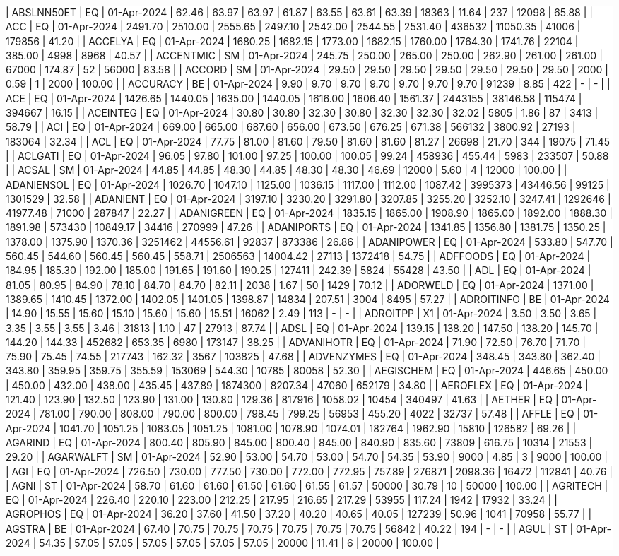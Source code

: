| ABSLNN50ET | EQ | 01-Apr-2024 | 62.46 | 63.97 | 63.97 | 61.87 | 63.55 | 63.61 | 63.39 | 18363 | 11.64 | 237 | 12098 | 65.88 |
| ACC | EQ | 01-Apr-2024 | 2491.70 | 2510.00 | 2555.65 | 2497.10 | 2542.00 | 2544.55 | 2531.40 | 436532 | 11050.35 | 41006 | 179856 | 41.20 |
| ACCELYA | EQ | 01-Apr-2024 | 1680.25 | 1682.15 | 1773.00 | 1682.15 | 1760.00 | 1764.30 | 1741.76 | 22104 | 385.00 | 4998 | 8968 | 40.57 |
| ACCENTMIC | SM | 01-Apr-2024 | 245.75 | 250.00 | 265.00 | 250.00 | 262.90 | 261.00 | 261.00 | 67000 | 174.87 | 52 | 56000 | 83.58 |
| ACCORD | SM | 01-Apr-2024 | 29.50 | 29.50 | 29.50 | 29.50 | 29.50 | 29.50 | 29.50 | 2000 | 0.59 | 1 | 2000 | 100.00 |
| ACCURACY | BE | 01-Apr-2024 | 9.90 | 9.70 | 9.70 | 9.70 | 9.70 | 9.70 | 9.70 | 91239 | 8.85 | 422 | - | - |
| ACE | EQ | 01-Apr-2024 | 1426.65 | 1440.05 | 1635.00 | 1440.05 | 1616.00 | 1606.40 | 1561.37 | 2443155 | 38146.58 | 115474 | 394667 | 16.15 |
| ACEINTEG | EQ | 01-Apr-2024 | 30.80 | 30.80 | 32.30 | 30.80 | 32.30 | 32.30 | 32.02 | 5805 | 1.86 | 87 | 3413 | 58.79 |
| ACI | EQ | 01-Apr-2024 | 669.00 | 665.00 | 687.60 | 656.00 | 673.50 | 676.25 | 671.38 | 566132 | 3800.92 | 27193 | 183064 | 32.34 |
| ACL | EQ | 01-Apr-2024 | 77.75 | 81.00 | 81.60 | 79.50 | 81.60 | 81.60 | 81.27 | 26698 | 21.70 | 344 | 19075 | 71.45 |
| ACLGATI | EQ | 01-Apr-2024 | 96.05 | 97.80 | 101.00 | 97.25 | 100.00 | 100.05 | 99.24 | 458936 | 455.44 | 5983 | 233507 | 50.88 |
| ACSAL | SM | 01-Apr-2024 | 44.85 | 44.85 | 48.30 | 44.85 | 48.30 | 48.30 | 46.69 | 12000 | 5.60 | 4 | 12000 | 100.00 |
| ADANIENSOL | EQ | 01-Apr-2024 | 1026.70 | 1047.10 | 1125.00 | 1036.15 | 1117.00 | 1112.00 | 1087.42 | 3995373 | 43446.56 | 99125 | 1301529 | 32.58 |
| ADANIENT | EQ | 01-Apr-2024 | 3197.10 | 3230.20 | 3291.80 | 3207.85 | 3255.20 | 3252.10 | 3247.41 | 1292646 | 41977.48 | 71000 | 287847 | 22.27 |
| ADANIGREEN | EQ | 01-Apr-2024 | 1835.15 | 1865.00 | 1908.90 | 1865.00 | 1892.00 | 1888.30 | 1891.98 | 573430 | 10849.17 | 34416 | 270999 | 47.26 |
| ADANIPORTS | EQ | 01-Apr-2024 | 1341.85 | 1356.80 | 1381.75 | 1350.25 | 1378.00 | 1375.90 | 1370.36 | 3251462 | 44556.61 | 92837 | 873386 | 26.86 |
| ADANIPOWER | EQ | 01-Apr-2024 | 533.80 | 547.70 | 560.45 | 544.60 | 560.45 | 560.45 | 558.71 | 2506563 | 14004.42 | 27113 | 1372418 | 54.75 |
| ADFFOODS | EQ | 01-Apr-2024 | 184.95 | 185.30 | 192.00 | 185.00 | 191.65 | 191.60 | 190.25 | 127411 | 242.39 | 5824 | 55428 | 43.50 |
| ADL | EQ | 01-Apr-2024 | 81.05 | 80.95 | 84.90 | 78.10 | 84.70 | 84.70 | 82.11 | 2038 | 1.67 | 50 | 1429 | 70.12 |
| ADORWELD | EQ | 01-Apr-2024 | 1371.00 | 1389.65 | 1410.45 | 1372.00 | 1402.05 | 1401.05 | 1398.87 | 14834 | 207.51 | 3004 | 8495 | 57.27 |
| ADROITINFO | BE | 01-Apr-2024 | 14.90 | 15.55 | 15.60 | 15.10 | 15.60 | 15.60 | 15.51 | 16062 | 2.49 | 113 | - | - |
| ADROITPP | X1 | 01-Apr-2024 | 3.50 | 3.50 | 3.65 | 3.35 | 3.55 | 3.55 | 3.46 | 31813 | 1.10 | 47 | 27913 | 87.74 |
| ADSL | EQ | 01-Apr-2024 | 139.15 | 138.20 | 147.50 | 138.20 | 145.70 | 144.20 | 144.33 | 452682 | 653.35 | 6980 | 173147 | 38.25 |
| ADVANIHOTR | EQ | 01-Apr-2024 | 71.90 | 72.50 | 76.70 | 71.70 | 75.90 | 75.45 | 74.55 | 217743 | 162.32 | 3567 | 103825 | 47.68 |
| ADVENZYMES | EQ | 01-Apr-2024 | 348.45 | 343.80 | 362.40 | 343.80 | 359.95 | 359.75 | 355.59 | 153069 | 544.30 | 10785 | 80058 | 52.30 |
| AEGISCHEM | EQ | 01-Apr-2024 | 446.65 | 450.00 | 450.00 | 432.00 | 438.00 | 435.45 | 437.89 | 1874300 | 8207.34 | 47060 | 652179 | 34.80 |
| AEROFLEX | EQ | 01-Apr-2024 | 121.40 | 123.90 | 132.50 | 123.90 | 131.00 | 130.80 | 129.36 | 817916 | 1058.02 | 10454 | 340497 | 41.63 |
| AETHER | EQ | 01-Apr-2024 | 781.00 | 790.00 | 808.00 | 790.00 | 800.00 | 798.45 | 799.25 | 56953 | 455.20 | 4022 | 32737 | 57.48 |
| AFFLE | EQ | 01-Apr-2024 | 1041.70 | 1051.25 | 1083.05 | 1051.25 | 1081.00 | 1078.90 | 1074.01 | 182764 | 1962.90 | 15810 | 126582 | 69.26 |
| AGARIND | EQ | 01-Apr-2024 | 800.40 | 805.90 | 845.00 | 800.40 | 845.00 | 840.90 | 835.60 | 73809 | 616.75 | 10314 | 21553 | 29.20 |
| AGARWALFT | SM | 01-Apr-2024 | 52.90 | 53.00 | 54.70 | 53.00 | 54.70 | 54.35 | 53.90 | 9000 | 4.85 | 3 | 9000 | 100.00 |
| AGI | EQ | 01-Apr-2024 | 726.50 | 730.00 | 777.50 | 730.00 | 772.00 | 772.95 | 757.89 | 276871 | 2098.36 | 16472 | 112841 | 40.76 |
| AGNI | ST | 01-Apr-2024 | 58.70 | 61.60 | 61.60 | 61.50 | 61.60 | 61.55 | 61.57 | 50000 | 30.79 | 10 | 50000 | 100.00 |
| AGRITECH | EQ | 01-Apr-2024 | 226.40 | 220.10 | 223.00 | 212.25 | 217.95 | 216.65 | 217.29 | 53955 | 117.24 | 1942 | 17932 | 33.24 |
| AGROPHOS | EQ | 01-Apr-2024 | 36.20 | 37.60 | 41.50 | 37.20 | 40.20 | 40.65 | 40.05 | 127239 | 50.96 | 1041 | 70958 | 55.77 |
| AGSTRA | BE | 01-Apr-2024 | 67.40 | 70.75 | 70.75 | 70.75 | 70.75 | 70.75 | 70.75 | 56842 | 40.22 | 194 | - | - |
| AGUL | ST | 01-Apr-2024 | 54.35 | 57.05 | 57.05 | 57.05 | 57.05 | 57.05 | 57.05 | 20000 | 11.41 | 6 | 20000 | 100.00 |